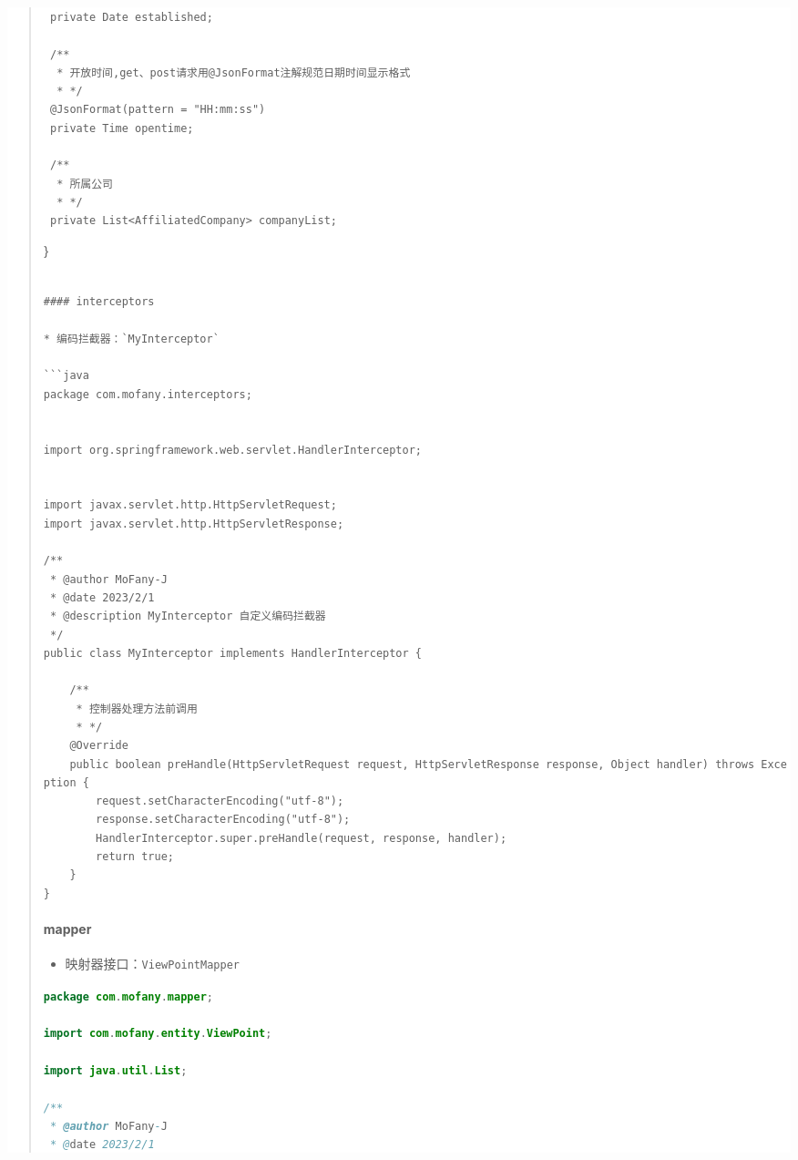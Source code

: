 >      private Date established;
>  
>      /**
>       * 开放时间,get、post请求用@JsonFormat注解规范日期时间显示格式
>       * */
>      @JsonFormat(pattern = "HH:mm:ss")
>      private Time opentime;
>  
>      /**
>       * 所属公司
>       * */
>      private List<AffiliatedCompany> companyList;
>  }
>  ```
>
>#### interceptors
>
>* 编码拦截器：`MyInterceptor`
>
>  ```java
>  package com.mofany.interceptors;
>  
>  
>  import org.springframework.web.servlet.HandlerInterceptor;
>  
>  
>  import javax.servlet.http.HttpServletRequest;
>  import javax.servlet.http.HttpServletResponse;
>  
>  /**
>   * @author MoFany-J
>   * @date 2023/2/1
>   * @description MyInterceptor 自定义编码拦截器
>   */
>  public class MyInterceptor implements HandlerInterceptor {
>  
>      /**
>       * 控制器处理方法前调用
>       * */
>      @Override
>      public boolean preHandle(HttpServletRequest request, HttpServletResponse response, Object handler) throws Exception {
>          request.setCharacterEncoding("utf-8");
>          response.setCharacterEncoding("utf-8");
>          HandlerInterceptor.super.preHandle(request, response, handler);
>          return true;
>      }
>  }
>  ```
>
>#### mapper
>
>* 映射器接口：`ViewPointMapper`
>
>  ```java
>  package com.mofany.mapper;
>  
>  import com.mofany.entity.ViewPoint;
>  
>  import java.util.List;
>  
>  /**
>   * @author MoFany-J
>   * @date 2023/2/1